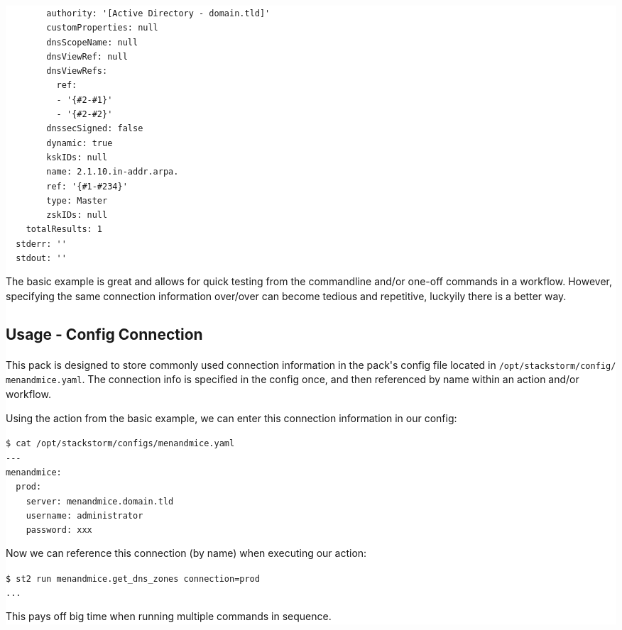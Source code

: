 ``` shell
        authority: '[Active Directory - domain.tld]'
        customProperties: null
        dnsScopeName: null
        dnsViewRef: null
        dnsViewRefs:
          ref:
          - '{#2-#1}'
          - '{#2-#2}'
        dnssecSigned: false
        dynamic: true
        kskIDs: null
        name: 2.1.10.in-addr.arpa.
        ref: '{#1-#234}'
        type: Master
        zskIDs: null
    totalResults: 1
  stderr: ''
  stdout: ''
```

The basic example is great and allows for quick testing from the commandline and/or
one-off commands in a workflow. However, specifying the same connection information
over/over can become tedious and repetitive, luckyily there is a better way.


## <a name="UsageConfig"></a> Usage - Config Connection

This pack is designed to store commonly used connection information in the pack's
config file located in `/opt/stackstorm/config/menandmice.yaml`. The connection 
info is specified in the config once, and then referenced by name within an
action and/or workflow. 

Using the action from the basic example, we can enter this connection information
in our config:

``` shell
$ cat /opt/stackstorm/configs/menandmice.yaml
---
menandmice:
  prod:
    server: menandmice.domain.tld
    username: administrator
    password: xxx
```

Now we can reference this connection (by name) when executing our action:

``` shell
$ st2 run menandmice.get_dns_zones connection=prod
...
```

This pays off big time when running multiple commands in sequence.


